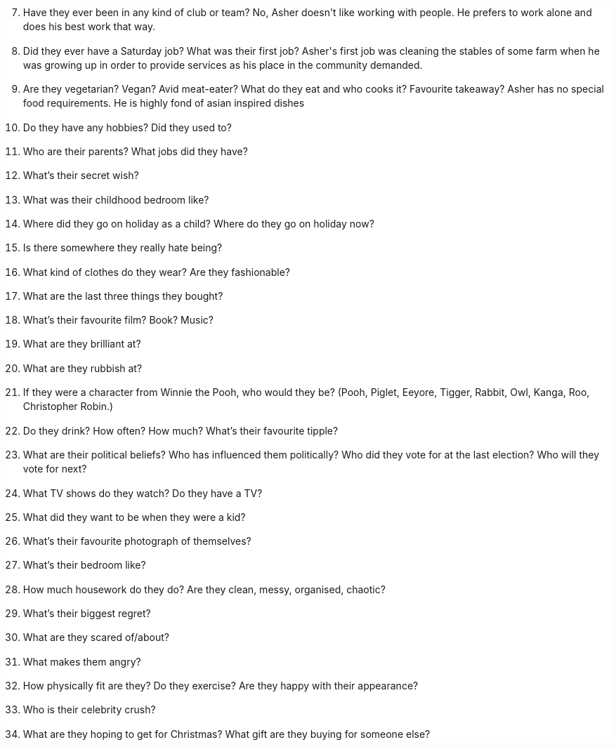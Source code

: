 7. Have they ever been in any kind of club or team?
	No, Asher doesn't like working with people.  He prefers to work alone and does his best work that way.

8. Did they ever have a Saturday job? What was their first job?
	Asher's first job was cleaning the stables of some farm when he was growing up in order to provide services as his place in the community demanded.

9. Are they vegetarian? Vegan? Avid meat-eater? What do they eat and who cooks it? Favourite takeaway?
	Asher has no special food requirements.  He is highly fond of asian inspired dishes

10. Do they have any hobbies? Did they used to?

11. Who are their parents? What jobs did they have?

12. What’s their secret wish?

13. What was their childhood bedroom like?

14. Where did they go on holiday as a child? Where do they go on holiday now?

15. Is there somewhere they really hate being?

16. What kind of clothes do they wear? Are they fashionable?

17. What are the last three things they bought?

18. What’s their favourite film? Book? Music?

19. What are they brilliant at?

20. What are they rubbish at?

21. If they were a character from Winnie the Pooh, who would they be? (Pooh, Piglet, Eeyore, Tigger, Rabbit, Owl, Kanga, Roo, Christopher Robin.)

22. Do they drink? How often? How much? What’s their favourite tipple?

23. What are their political beliefs? Who has influenced them politically? Who did they vote for at the last election? Who will they vote for next?

24. What TV shows do they watch? Do they have a TV?

25. What did they want to be when they were a kid?

26. What’s their favourite photograph of themselves?

27. What’s their bedroom like?

28. How much housework do they do? Are they clean, messy, organised, chaotic?

29. What’s their biggest regret?

30. What are they scared of/about?

31. What makes them angry?

32. How physically fit are they? Do they exercise? Are they happy with their appearance?

33. Who is their celebrity crush?

34. What are they hoping to get for Christmas? What gift are they buying for someone else?
